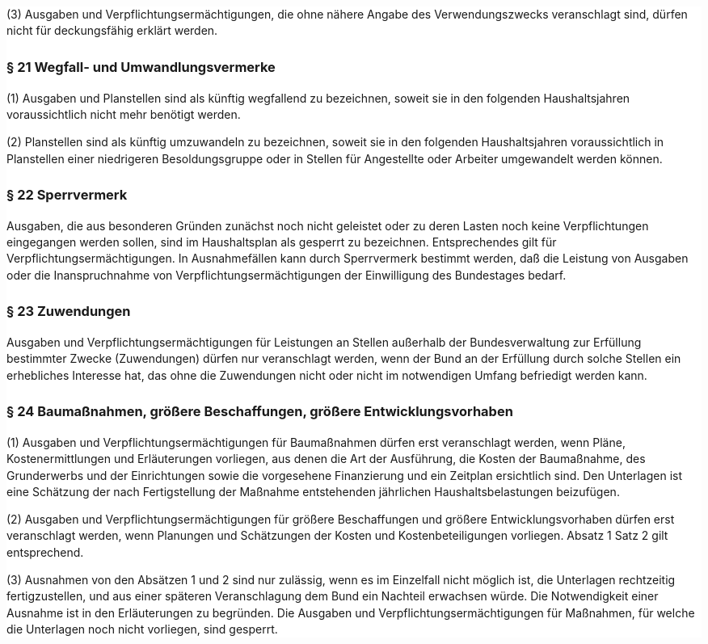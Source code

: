 (3) Ausgaben und Verpflichtungsermächtigungen, die ohne nähere Angabe
des Verwendungszwecks veranschlagt sind, dürfen nicht für
deckungsfähig erklärt werden.


### § 21 Wegfall- und Umwandlungsvermerke

(1) Ausgaben und Planstellen sind als künftig wegfallend zu
bezeichnen, soweit sie in den folgenden Haushaltsjahren
voraussichtlich nicht mehr benötigt werden.

(2) Planstellen sind als künftig umzuwandeln zu bezeichnen, soweit sie
in den folgenden Haushaltsjahren voraussichtlich in Planstellen einer
niedrigeren Besoldungsgruppe oder in Stellen für Angestellte oder
Arbeiter umgewandelt werden können.


### § 22 Sperrvermerk

Ausgaben, die aus besonderen Gründen zunächst noch nicht geleistet
oder zu deren Lasten noch keine Verpflichtungen eingegangen werden
sollen, sind im Haushaltsplan als gesperrt zu bezeichnen.
Entsprechendes gilt für Verpflichtungsermächtigungen. In
Ausnahmefällen kann durch Sperrvermerk bestimmt werden, daß die
Leistung von Ausgaben oder die Inanspruchnahme von
Verpflichtungsermächtigungen der Einwilligung des Bundestages bedarf.


### § 23 Zuwendungen

Ausgaben und Verpflichtungsermächtigungen für Leistungen an Stellen
außerhalb der Bundesverwaltung zur Erfüllung bestimmter Zwecke
(Zuwendungen) dürfen nur veranschlagt werden, wenn der Bund an der
Erfüllung durch solche Stellen ein erhebliches Interesse hat, das ohne
die Zuwendungen nicht oder nicht im notwendigen Umfang befriedigt
werden kann.


### § 24 Baumaßnahmen, größere Beschaffungen, größere Entwicklungsvorhaben

(1) Ausgaben und Verpflichtungsermächtigungen für Baumaßnahmen dürfen
erst veranschlagt werden, wenn Pläne, Kostenermittlungen und
Erläuterungen vorliegen, aus denen die Art der Ausführung, die Kosten
der Baumaßnahme, des Grunderwerbs und der Einrichtungen sowie die
vorgesehene Finanzierung und ein Zeitplan ersichtlich sind. Den
Unterlagen ist eine Schätzung der nach Fertigstellung der Maßnahme
entstehenden jährlichen Haushaltsbelastungen beizufügen.

(2) Ausgaben und Verpflichtungsermächtigungen für größere
Beschaffungen und größere Entwicklungsvorhaben dürfen erst
veranschlagt werden, wenn Planungen und Schätzungen der Kosten und
Kostenbeteiligungen vorliegen. Absatz 1 Satz 2 gilt entsprechend.

(3) Ausnahmen von den Absätzen 1 und 2 sind nur zulässig, wenn es im
Einzelfall nicht möglich ist, die Unterlagen rechtzeitig
fertigzustellen, und aus einer späteren Veranschlagung dem Bund ein
Nachteil erwachsen würde. Die Notwendigkeit einer Ausnahme ist in den
Erläuterungen zu begründen. Die Ausgaben und
Verpflichtungsermächtigungen für Maßnahmen, für welche die Unterlagen
noch nicht vorliegen, sind gesperrt.
